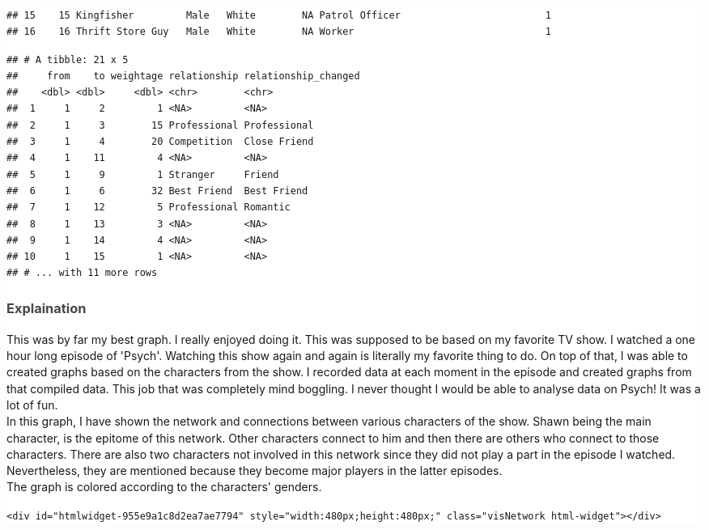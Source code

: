 ```
## 15    15 Kingfisher         Male   White        NA Patrol Officer                         1
## 16    16 Thrift Store Guy   Male   White        NA Worker                                 1
```

```
## # A tibble: 21 x 5
##     from    to weightage relationship relationship_changed
##    <dbl> <dbl>     <dbl> <chr>        <chr>               
##  1     1     2         1 <NA>         <NA>                
##  2     1     3        15 Professional Professional        
##  3     1     4        20 Competition  Close Friend        
##  4     1    11         4 <NA>         <NA>                
##  5     1     9         1 Stranger     Friend              
##  6     1     6        32 Best Friend  Best Friend         
##  7     1    12         5 Professional Romantic            
##  8     1    13         3 <NA>         <NA>                
##  9     1    14         4 <NA>         <NA>                
## 10     1    15         1 <NA>         <NA>                
## # ... with 11 more rows
```


### <span style="color:rgb(71, 71, 71)">Explaination</span>

This was by far my best graph. I really enjoyed doing it. This was supposed to be based on my favorite TV show. I watched a one hour long episode of 'Psych'. Watching this show again and again is literally my favorite thing to do. On top of that, I was able to created graphs based on the characters from the show. I recorded data at each moment in the episode and created graphs from that compiled data. This job that was completely mind boggling. I never thought I would be able to analyse data on Psych! It was a lot of fun.  
In this graph, I have shown the network and connections between various characters of the show. Shawn being the main character, is the epitome of this network. Other characters connect to him and then there are others who connect to those characters. There are also two characters not involved in this network since they did not play a part in the episode I watched. Nevertheless, they are mentioned because they become major players in the latter episodes.  
The graph is colored according to the characters' genders. 



```{=html}
<div id="htmlwidget-955e9a1c8d2ea7ae7794" style="width:480px;height:480px;" class="visNetwork html-widget"></div>
```